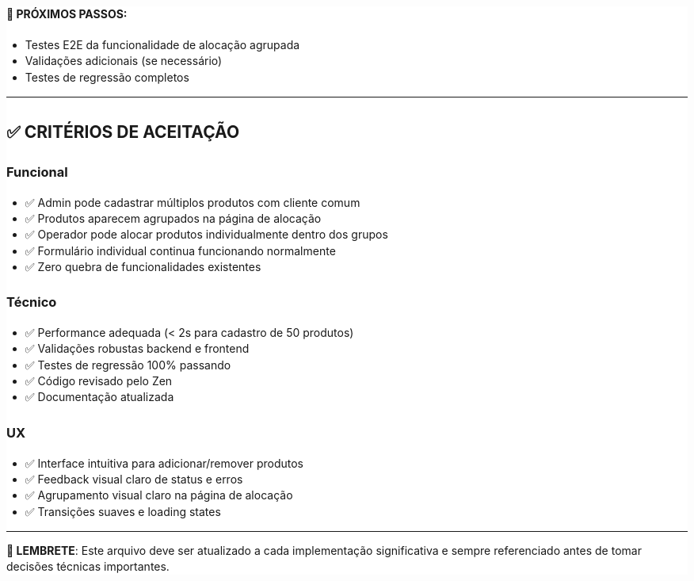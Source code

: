 #### 🚀 **PRÓXIMOS PASSOS:**
- Testes E2E da funcionalidade de alocação agrupada
- Validações adicionais (se necessário)
- Testes de regressão completos

---

## ✅ CRITÉRIOS DE ACEITAÇÃO

### Funcional
- ✅ Admin pode cadastrar múltiplos produtos com cliente comum
- ✅ Produtos aparecem agrupados na página de alocação
- ✅ Operador pode alocar produtos individualmente dentro dos grupos
- ✅ Formulário individual continua funcionando normalmente
- ✅ Zero quebra de funcionalidades existentes

### Técnico
- ✅ Performance adequada (< 2s para cadastro de 50 produtos)
- ✅ Validações robustas backend e frontend
- ✅ Testes de regressão 100% passando
- ✅ Código revisado pelo Zen
- ✅ Documentação atualizada

### UX
- ✅ Interface intuitiva para adicionar/remover produtos
- ✅ Feedback visual claro de status e erros
- ✅ Agrupamento visual claro na página de alocação
- ✅ Transições suaves e loading states

---

**📌 LEMBRETE**: Este arquivo deve ser atualizado a cada implementação significativa e sempre referenciado antes de tomar decisões técnicas importantes.